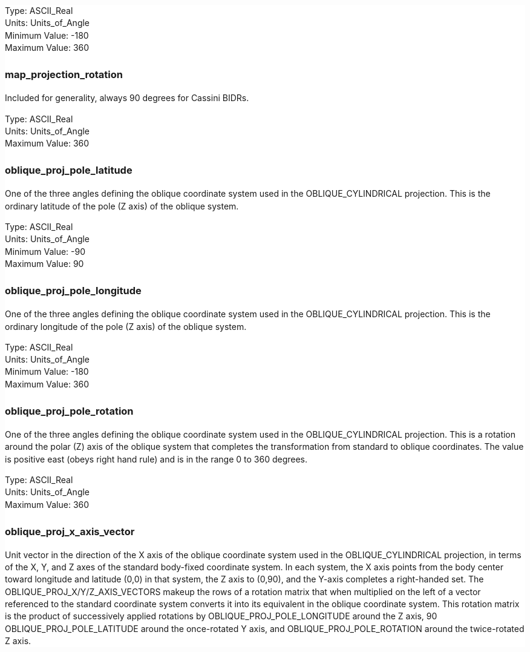 Type: ASCII_Real  
Units: Units_of_Angle  
Minimum Value: -180  
Maximum Value: 360  



### map_projection_rotation
Included for generality, always 90 degrees for Cassini BIDRs.

Type: ASCII_Real  
Units: Units_of_Angle  
Maximum Value: 360  



### oblique_proj_pole_latitude
One of the three angles defining the oblique coordinate system used in the OBLIQUE_CYLINDRICAL 
      projection. This is the ordinary latitude of the pole (Z axis) of the oblique system.

Type: ASCII_Real  
Units: Units_of_Angle  
Minimum Value: -90  
Maximum Value: 90  



### oblique_proj_pole_longitude
One of the three angles defining the oblique coordinate system used in the OBLIQUE_CYLINDRICAL projection. 
      This is the ordinary longitude of the pole (Z axis) of the oblique system.

Type: ASCII_Real  
Units: Units_of_Angle  
Minimum Value: -180  
Maximum Value: 360  



### oblique_proj_pole_rotation
One of the three angles defining the oblique coordinate system used in the OBLIQUE_CYLINDRICAL projection. 
      This is a rotation around the polar (Z) axis of the oblique system that completes the transformation from standard to 
      oblique coordinates. The value is positive east (obeys right hand rule) and is in the range 0 to 360 degrees.

Type: ASCII_Real  
Units: Units_of_Angle  
Maximum Value: 360  



### oblique_proj_x_axis_vector
Unit vector in the direction of the X axis of the oblique coordinate system used in the OBLIQUE_CYLINDRICAL 
      projection, in terms of the X, Y, and Z axes of the standard body-fixed coordinate system. In each system, the X axis 
      points from the body center toward longitude and latitude (0,0) in that system, the Z axis to (0,90), and the Y-axis 
      completes a right-handed set. The OBLIQUE_PROJ_X/Y/Z_AXIS_VECTORS makeup the rows of a rotation matrix that when multiplied 
      on the left of a vector referenced to the standard coordinate system converts it into its equivalent in the oblique coordinate 
      system. This rotation matrix is the product of successively applied rotations by OBLIQUE_PROJ_POLE_LONGITUDE around the Z 
      axis, 90 OBLIQUE_PROJ_POLE_LATITUDE around the once-rotated Y axis, and OBLIQUE_PROJ_POLE_ROTATION around the twice-rotated 
      Z axis.